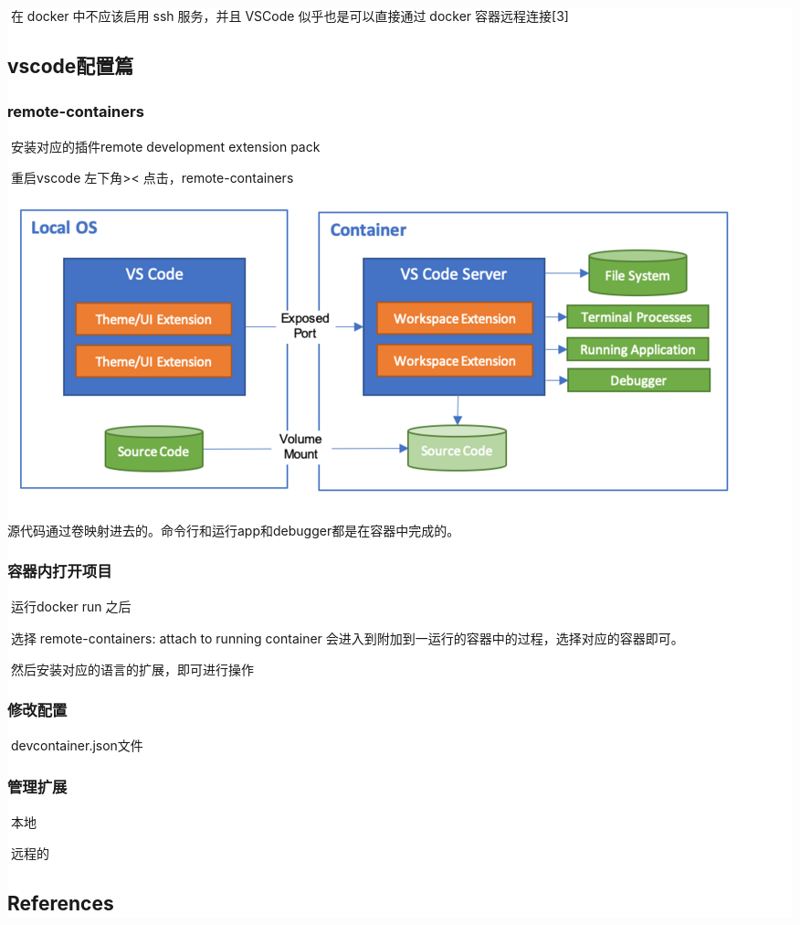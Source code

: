 ​	在 docker 中不应该启用 ssh 服务，并且 VSCode 似乎也是可以直接通过 docker 容器远程连接[3]



##  vscode配置篇



### remote-containers

​	安装对应的插件remote development extension pack

​	重启vscode 左下角>< 点击，remote-containers

![Remote-Containers](pic/2035930647-d6805f5f2fd3be3c_articlex.png)

​	源代码通过卷映射进去的。命令行和运行app和debugger都是在容器中完成的。

### 容器内打开项目

​	运行docker run 之后

​	选择 remote-containers: attach to running  container 会进入到附加到一运行的容器中的过程，选择对应的容器即可。

​	然后安装对应的语言的扩展，即可进行操作

### 修改配置

​	devcontainer.json文件

### 管理扩展

​	本地

​	远程的



## References
